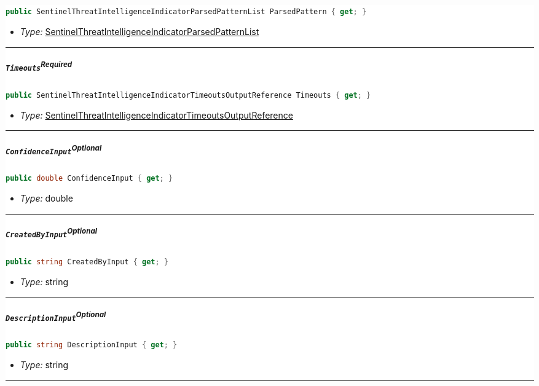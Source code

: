 ```csharp
public SentinelThreatIntelligenceIndicatorParsedPatternList ParsedPattern { get; }
```

- *Type:* <a href="#@cdktf/provider-azurerm.sentinelThreatIntelligenceIndicator.SentinelThreatIntelligenceIndicatorParsedPatternList">SentinelThreatIntelligenceIndicatorParsedPatternList</a>

---

##### `Timeouts`<sup>Required</sup> <a name="Timeouts" id="@cdktf/provider-azurerm.sentinelThreatIntelligenceIndicator.SentinelThreatIntelligenceIndicator.property.timeouts"></a>

```csharp
public SentinelThreatIntelligenceIndicatorTimeoutsOutputReference Timeouts { get; }
```

- *Type:* <a href="#@cdktf/provider-azurerm.sentinelThreatIntelligenceIndicator.SentinelThreatIntelligenceIndicatorTimeoutsOutputReference">SentinelThreatIntelligenceIndicatorTimeoutsOutputReference</a>

---

##### `ConfidenceInput`<sup>Optional</sup> <a name="ConfidenceInput" id="@cdktf/provider-azurerm.sentinelThreatIntelligenceIndicator.SentinelThreatIntelligenceIndicator.property.confidenceInput"></a>

```csharp
public double ConfidenceInput { get; }
```

- *Type:* double

---

##### `CreatedByInput`<sup>Optional</sup> <a name="CreatedByInput" id="@cdktf/provider-azurerm.sentinelThreatIntelligenceIndicator.SentinelThreatIntelligenceIndicator.property.createdByInput"></a>

```csharp
public string CreatedByInput { get; }
```

- *Type:* string

---

##### `DescriptionInput`<sup>Optional</sup> <a name="DescriptionInput" id="@cdktf/provider-azurerm.sentinelThreatIntelligenceIndicator.SentinelThreatIntelligenceIndicator.property.descriptionInput"></a>

```csharp
public string DescriptionInput { get; }
```

- *Type:* string

---